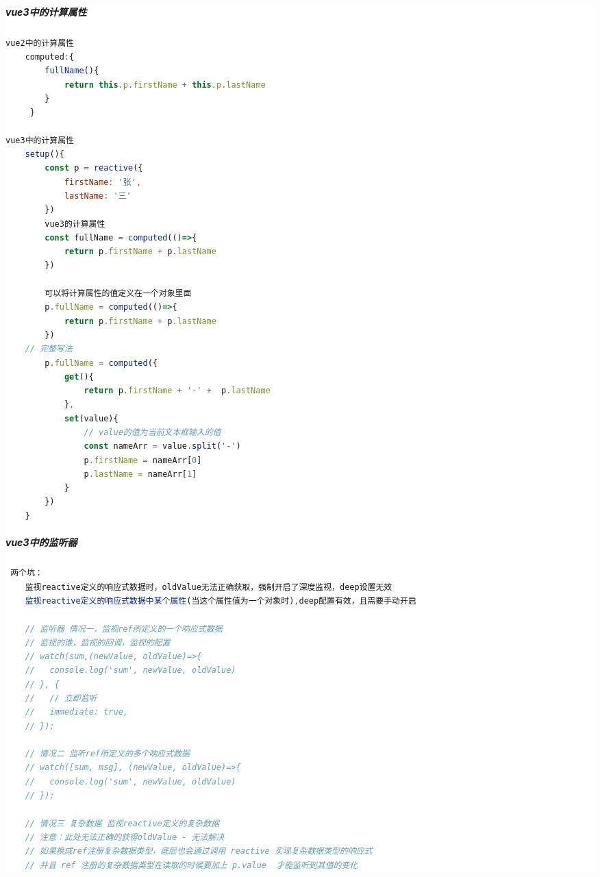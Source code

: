 ##### vue3中的计算属性

```js
vue2中的计算属性
	computed:{
    	fullName(){
      		return this.p.firstName + this.p.lastName
    	}
  	 }

vue3中的计算属性
	setup(){
        const p = reactive({
      		firstName: '张',
      		lastName: '三'
    	})
        vue3的计算属性
    	const fullName = computed(()=>{
      		return p.firstName + p.lastName
    	})

    	可以将计算属性的值定义在一个对象里面
    	p.fullName = computed(()=>{
      		return p.firstName + p.lastName
    	})
    // 完整写法
    	p.fullName = computed({
      		get(){
        		return p.firstName + '-' +  p.lastName
      		},
      		set(value){
                // value的值为当前文本框输入的值
        		const nameArr = value.split('-')
        		p.firstName = nameArr[0]
        		p.lastName = nameArr[1]
      		}
    	})
    }
```

##### vue3中的监听器

```js
 两个坑：
 	监视reactive定义的响应式数据时，oldValue无法正确获取，强制开启了深度监视，deep设置无效
    监视reactive定义的响应式数据中某个属性(当这个属性值为一个对象时),deep配置有效，且需要手动开启

    // 监听器 情况一，监视ref所定义的一个响应式数据
    // 监视的谁，监视的回调，监视的配置
    // watch(sum,(newValue, oldValue)=>{
    //   console.log('sum', newValue, oldValue)
    // }, {
    //   // 立即监听
    //   immediate: true,
    // });

    // 情况二 监听ref所定义的多个响应式数据
    // watch([sum, msg], (newValue, oldValue)=>{
    //   console.log('sum', newValue, oldValue)
    // });

    // 情况三 复杂数据 监视reactive定义的复杂数据
    // 注意：此处无法正确的获得oldValue - 无法解决
    // 如果换成ref注册复杂数据类型，底层也会通过调用 reactive 实现复杂数据类型的响应式
    // 并且 ref 注册的复杂数据类型在读取的时候要加上 p.value  才能监听到其值的变化
```